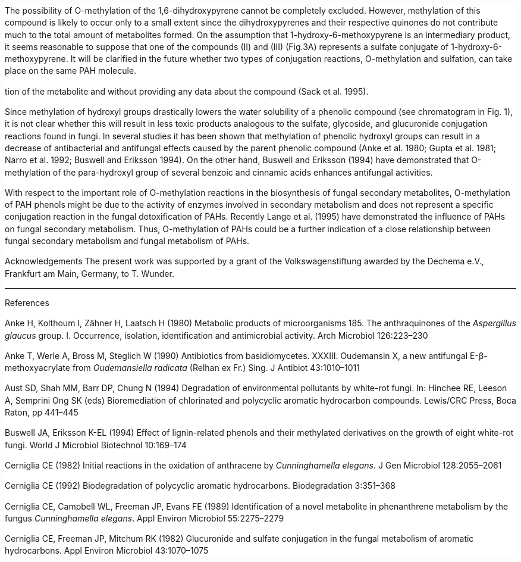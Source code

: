 The possibility of O-methylation of the 1,6-dihydroxypyrene cannot be completely excluded. However, methylation of this compound is likely to occur only to a small extent since the dihydroxypyrenes and their respective quinones do not contribute much to the total amount of metabolites formed. On the assumption that 1-hydroxy-6-methoxypyrene is an intermediary product, it seems reasonable to suppose that one of the compounds (II) and (III) (Fig.3A) represents a sulfate conjugate of 1-hydroxy-6-methoxypyrene. It will be clarified in the future whether two types of conjugation reactions, O-methylation and sulfation, can take place on the same PAH molecule.

tion of the metabolite and without providing any data about the compound (Sack et al. 1995).

Since methylation of hydroxyl groups drastically lowers the water solubility of a phenolic compound (see chromatogram in Fig. 1), it is not clear whether this will result in less toxic products analogous to the sulfate, glycoside, and glucuronide conjugation reactions found in fungi. In several studies it has been shown that methylation of phenolic hydroxyl groups can result in a decrease of antibacterial and antifungal effects caused by the parent phenolic compound (Anke et al. 1980; Gupta et al. 1981; Narro et al. 1992; Buswell and Eriksson 1994). On the other hand, Buswell and Eriksson (1994) have demonstrated that O-methylation of the para-hydroxyl group of several benzoic and cinnamic acids enhances antifungal activities.

With respect to the important role of O-methylation reactions in the biosynthesis of fungal secondary metabolites, O-methylation of PAH phenols might be due to the activity of enzymes involved in secondary metabolism and does not represent a specific conjugation reaction in the fungal detoxification of PAHs. Recently Lange et al. (1995) have demonstrated the influence of PAHs on fungal secondary metabolism. Thus, O-methylation of PAHs could be a further indication of a close relationship between fungal secondary metabolism and fungal metabolism of PAHs.

Acknowledgements The present work was supported by a grant of the Volkswagenstiftung awarded by the Dechema e.V., Frankfurt am Main, Germany, to T. Wunder.

---

References

Anke H, Kolthoum I, Zähner H, Laatsch H (1980) Metabolic products of microorganisms 185. The anthraquinones of the *Aspergillus glaucus* group. I. Occurrence, isolation, identification and antimicrobial activity. Arch Microbiol 126:223–230

Anke T, Werle A, Bross M, Steglich W (1990) Antibiotics from basidiomycetes. XXXIII. Oudemansin X, a new antifungal E-β-methoxyacrylate from *Oudemansiella radicata* (Relhan ex Fr.) Sing. J Antibiot 43:1010–1011

Aust SD, Shah MM, Barr DP, Chung N (1994) Degradation of environmental pollutants by white-rot fungi. In: Hinchee RE, Leeson A, Semprini Ong SK (eds) Bioremediation of chlorinated and polycyclic aromatic hydrocarbon compounds. Lewis/CRC Press, Boca Raton, pp 441–445

Buswell JA, Eriksson K-EL (1994) Effect of lignin-related phenols and their methylated derivatives on the growth of eight white-rot fungi. World J Microbiol Biotechnol 10:169–174

Cerniglia CE (1982) Initial reactions in the oxidation of anthracene by *Cunninghamella elegans*. J Gen Microbiol 128:2055–2061

Cerniglia CE (1992) Biodegradation of polycyclic aromatic hydrocarbons. Biodegradation 3:351–368

Cerniglia CE, Campbell WL, Freeman JP, Evans FE (1989) Identification of a novel metabolite in phenanthrene metabolism by the fungus *Cunninghamella elegans*. Appl Environ Microbiol 55:2275–2279

Cerniglia CE, Freeman JP, Mitchum RK (1982) Glucuronide and sulfate conjugation in the fungal metabolism of aromatic hydrocarbons. Appl Environ Microbiol 43:1070–1075
